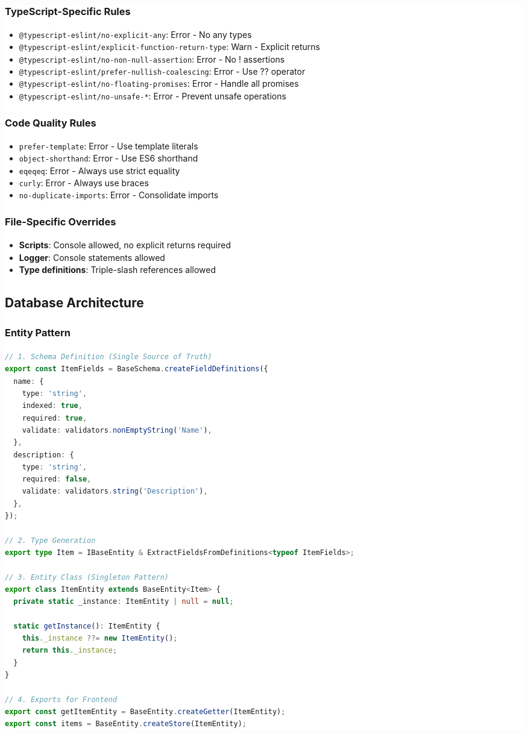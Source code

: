 ### TypeScript-Specific Rules

- `@typescript-eslint/no-explicit-any`: Error - No any types
- `@typescript-eslint/explicit-function-return-type`: Warn - Explicit returns
- `@typescript-eslint/no-non-null-assertion`: Error - No ! assertions
- `@typescript-eslint/prefer-nullish-coalescing`: Error - Use ?? operator
- `@typescript-eslint/no-floating-promises`: Error - Handle all promises
- `@typescript-eslint/no-unsafe-*`: Error - Prevent unsafe operations

### Code Quality Rules

- `prefer-template`: Error - Use template literals
- `object-shorthand`: Error - Use ES6 shorthand
- `eqeqeq`: Error - Always use strict equality
- `curly`: Error - Always use braces
- `no-duplicate-imports`: Error - Consolidate imports

### File-Specific Overrides

- **Scripts**: Console allowed, no explicit returns required
- **Logger**: Console statements allowed
- **Type definitions**: Triple-slash references allowed

## Database Architecture

### Entity Pattern

```typescript
// 1. Schema Definition (Single Source of Truth)
export const ItemFields = BaseSchema.createFieldDefinitions({
  name: {
    type: 'string',
    indexed: true,
    required: true,
    validate: validators.nonEmptyString('Name'),
  },
  description: {
    type: 'string',
    required: false,
    validate: validators.string('Description'),
  },
});

// 2. Type Generation
export type Item = IBaseEntity & ExtractFieldsFromDefinitions<typeof ItemFields>;

// 3. Entity Class (Singleton Pattern)
export class ItemEntity extends BaseEntity<Item> {
  private static _instance: ItemEntity | null = null;

  static getInstance(): ItemEntity {
    this._instance ??= new ItemEntity();
    return this._instance;
  }
}

// 4. Exports for Frontend
export const getItemEntity = BaseEntity.createGetter(ItemEntity);
export const items = BaseEntity.createStore(ItemEntity);
```
